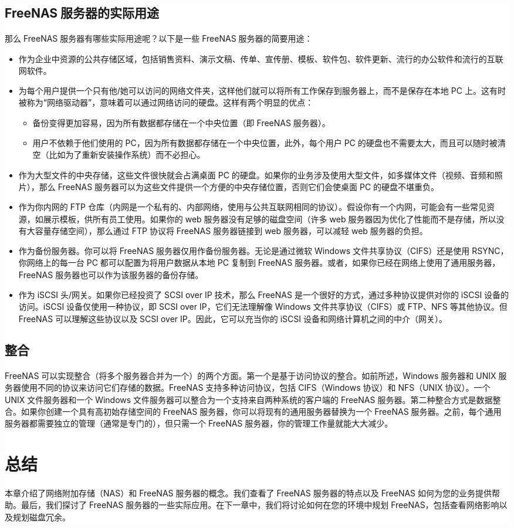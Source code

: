 ## FreeNAS 服务器的实际用途

那么 FreeNAS 服务器有哪些实际用途呢？以下是一些 FreeNAS 服务器的简要用途：

+   作为企业中资源的公共存储区域，包括销售资料、演示文稿、传单、宣传册、模板、软件包、软件更新、流行的办公软件和流行的互联网软件。

+   为每个用户提供一个只有他/她可以访问的网络文件夹，这样他们就可以将所有工作保存到服务器上，而不是保存在本地 PC 上。这有时被称为“网络驱动器”，意味着可以通过网络访问的硬盘。这样有两个明显的优点：

    +   备份变得更加容易，因为所有数据都存储在一个中央位置（即 FreeNAS 服务器）。

    +   用户不依赖于他们使用的 PC，因为所有数据都存储在一个中央位置，此外，每个用户 PC 的硬盘也不需要太大，而且可以随时被清空（比如为了重新安装操作系统）而不必担心。

+   作为大型文件的中央存储，这些文件很快就会占满桌面 PC 的硬盘。如果你的业务涉及使用大型文件，如多媒体文件（视频、音频和照片），那么 FreeNAS 服务器可以为这些文件提供一个方便的中央存储位置，否则它们会使桌面 PC 的硬盘不堪重负。

+   作为你内网的 FTP 仓库（内网是一个私有的、内部网络，使用与公共互联网相同的协议）。假设你有一个内网，可能会有一些常见资源，如展示模板，供所有员工使用。如果你的 web 服务器没有足够的磁盘空间（许多 web 服务器因为优化了性能而不是存储，所以没有大容量存储空间），那么通过 FTP 协议将 FreeNAS 服务器链接到 web 服务器，可以减轻 web 服务器的负担。

+   作为备份服务器。你可以将 FreeNAS 服务器仅用作备份服务器。无论是通过微软 Windows 文件共享协议（CIFS）还是使用 RSYNC，你网络上的每一台 PC 都可以配置为将用户数据从本地 PC 复制到 FreeNAS 服务器。或者，如果你已经在网络上使用了通用服务器，FreeNAS 服务器也可以作为该服务器的备份存储。

+   作为 iSCSI 头/网关。如果你已经投资了 SCSI over IP 技术，那么 FreeNAS 是一个很好的方式，通过多种协议提供对你的 iSCSI 设备的访问。iSCSI 设备仅使用一种协议，即 SCSI over IP，它们无法理解像 Windows 文件共享协议（CIFS）或 FTP、NFS 等其他协议。但 FreeNAS 可以理解这些协议以及 SCSI over IP。因此，它可以充当你的 iSCSI 设备和网络计算机之间的中介（网关）。

## 整合

FreeNAS 可以实现整合（将多个服务器合并为一个）的两个方面。第一个是基于访问协议的整合。如前所述，Windows 服务器和 UNIX 服务器使用不同的协议来访问它们存储的数据。FreeNAS 支持多种访问协议，包括 CIFS（Windows 协议）和 NFS（UNIX 协议）。一个 UNIX 文件服务器和一个 Windows 文件服务器可以整合为一个支持来自两种系统的客户端的 FreeNAS 服务器。第二种整合方式是数据整合。如果你创建一个具有高初始存储空间的 FreeNAS 服务器，你可以将现有的通用服务器替换为一个 FreeNAS 服务器。之前，每个通用服务器都需要独立的管理（通常是专门的），但只需一个 FreeNAS 服务器，你的管理工作量就能大大减少。

# 总结

本章介绍了网络附加存储（NAS）和 FreeNAS 服务器的概念。我们查看了 FreeNAS 服务器的特点以及 FreeNAS 如何为您的业务提供帮助。最后，我们探讨了 FreeNAS 服务器的一些实际应用。在下一章中，我们将讨论如何在您的环境中规划 FreeNAS，包括查看网络影响以及规划磁盘冗余。
